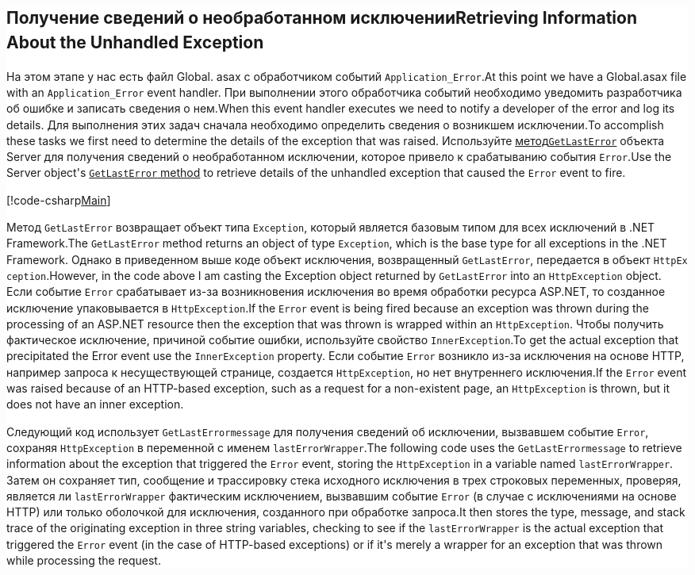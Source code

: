 ## <a name="retrieving-information-about-the-unhandled-exception"></a><span data-ttu-id="29c3f-153">Получение сведений о необработанном исключении</span><span class="sxs-lookup"><span data-stu-id="29c3f-153">Retrieving Information About the Unhandled Exception</span></span>

<span data-ttu-id="29c3f-154">На этом этапе у нас есть файл Global. asax с обработчиком событий `Application_Error`.</span><span class="sxs-lookup"><span data-stu-id="29c3f-154">At this point we have a Global.asax file with an `Application_Error` event handler.</span></span> <span data-ttu-id="29c3f-155">При выполнении этого обработчика событий необходимо уведомить разработчика об ошибке и записать сведения о нем.</span><span class="sxs-lookup"><span data-stu-id="29c3f-155">When this event handler executes we need to notify a developer of the error and log its details.</span></span> <span data-ttu-id="29c3f-156">Для выполнения этих задач сначала необходимо определить сведения о возникшем исключении.</span><span class="sxs-lookup"><span data-stu-id="29c3f-156">To accomplish these tasks we first need to determine the details of the exception that was raised.</span></span> <span data-ttu-id="29c3f-157">Используйте [метод`GetLastError`](https://msdn.microsoft.com/library/system.web.httpserverutility.getlasterror.aspx) объекта Server для получения сведений о необработанном исключении, которое привело к срабатыванию события `Error`.</span><span class="sxs-lookup"><span data-stu-id="29c3f-157">Use the Server object's [`GetLastError` method](https://msdn.microsoft.com/library/system.web.httpserverutility.getlasterror.aspx) to retrieve details of the unhandled exception that caused the `Error` event to fire.</span></span>

[!code-csharp[Main](processing-unhandled-exceptions-cs/samples/sample2.cs)]

<span data-ttu-id="29c3f-158">Метод `GetLastError` возвращает объект типа `Exception`, который является базовым типом для всех исключений в .NET Framework.</span><span class="sxs-lookup"><span data-stu-id="29c3f-158">The `GetLastError` method returns an object of type `Exception`, which is the base type for all exceptions in the .NET Framework.</span></span> <span data-ttu-id="29c3f-159">Однако в приведенном выше коде объект исключения, возвращенный `GetLastError`, передается в объект `HttpException`.</span><span class="sxs-lookup"><span data-stu-id="29c3f-159">However, in the code above I am casting the Exception object returned by `GetLastError` into an `HttpException` object.</span></span> <span data-ttu-id="29c3f-160">Если событие `Error` срабатывает из-за возникновения исключения во время обработки ресурса ASP.NET, то созданное исключение упаковывается в `HttpException`.</span><span class="sxs-lookup"><span data-stu-id="29c3f-160">If the `Error` event is being fired because an exception was thrown during the processing of an ASP.NET resource then the exception that was thrown is wrapped within an `HttpException`.</span></span> <span data-ttu-id="29c3f-161">Чтобы получить фактическое исключение, причиной событие ошибки, используйте свойство `InnerException`.</span><span class="sxs-lookup"><span data-stu-id="29c3f-161">To get the actual exception that precipitated the Error event use the `InnerException` property.</span></span> <span data-ttu-id="29c3f-162">Если событие `Error` возникло из-за исключения на основе HTTP, например запроса к несуществующей странице, создается `HttpException`, но нет внутреннего исключения.</span><span class="sxs-lookup"><span data-stu-id="29c3f-162">If the `Error` event was raised because of an HTTP-based exception, such as a request for a non-existent page, an `HttpException` is thrown, but it does not have an inner exception.</span></span>

<span data-ttu-id="29c3f-163">Следующий код использует `GetLastErrormessage` для получения сведений об исключении, вызвавшем событие `Error`, сохраняя `HttpException` в переменной с именем `lastErrorWrapper`.</span><span class="sxs-lookup"><span data-stu-id="29c3f-163">The following code uses the `GetLastErrormessage` to retrieve information about the exception that triggered the `Error` event, storing the `HttpException` in a variable named `lastErrorWrapper`.</span></span> <span data-ttu-id="29c3f-164">Затем он сохраняет тип, сообщение и трассировку стека исходного исключения в трех строковых переменных, проверяя, является ли `lastErrorWrapper` фактическим исключением, вызвавшим событие `Error` (в случае с исключениями на основе HTTP) или только оболочкой для исключения, созданного при обработке запроса.</span><span class="sxs-lookup"><span data-stu-id="29c3f-164">It then stores the type, message, and stack trace of the originating exception in three string variables, checking to see if the `lastErrorWrapper` is the actual exception that triggered the `Error` event (in the case of HTTP-based exceptions) or if it's merely a wrapper for an exception that was thrown while processing the request.</span></span>
